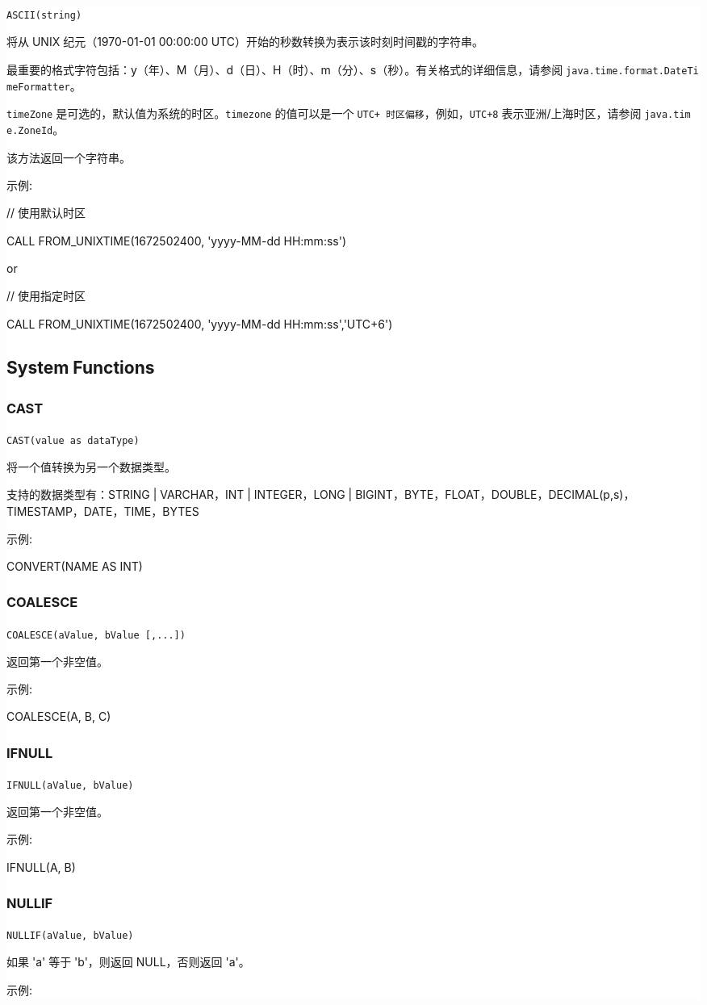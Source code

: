 ```ASCII(string)```

将从 UNIX 纪元（1970-01-01 00:00:00 UTC）开始的秒数转换为表示该时刻时间戳的字符串。

最重要的格式字符包括：y（年）、M（月）、d（日）、H（时）、m（分）、s（秒）。有关格式的详细信息，请参阅 `java.time.format.DateTimeFormatter`。

`timeZone` 是可选的，默认值为系统的时区。`timezone` 的值可以是一个 `UTC+ 时区偏移`，例如，`UTC+8` 表示亚洲/上海时区，请参阅 `java.time.ZoneId`。

该方法返回一个字符串。

示例:

// 使用默认时区

CALL FROM_UNIXTIME(1672502400, 'yyyy-MM-dd HH:mm:ss')

or

// 使用指定时区

CALL FROM_UNIXTIME(1672502400, 'yyyy-MM-dd HH:mm:ss','UTC+6')

## System Functions

### CAST

```CAST(value as dataType)```

将一个值转换为另一个数据类型。

支持的数据类型有：STRING | VARCHAR，INT | INTEGER，LONG | BIGINT，BYTE，FLOAT，DOUBLE，DECIMAL(p,s)，TIMESTAMP，DATE，TIME，BYTES

示例:

CONVERT(NAME AS INT)

### COALESCE

```COALESCE(aValue, bValue [,...])```

返回第一个非空值。

示例:

COALESCE(A, B, C)

### IFNULL

```IFNULL(aValue, bValue)```

返回第一个非空值。

示例:

IFNULL(A, B)

### NULLIF

```NULLIF(aValue, bValue)```

如果 'a' 等于 'b'，则返回 NULL，否则返回 'a'。

示例:
```
